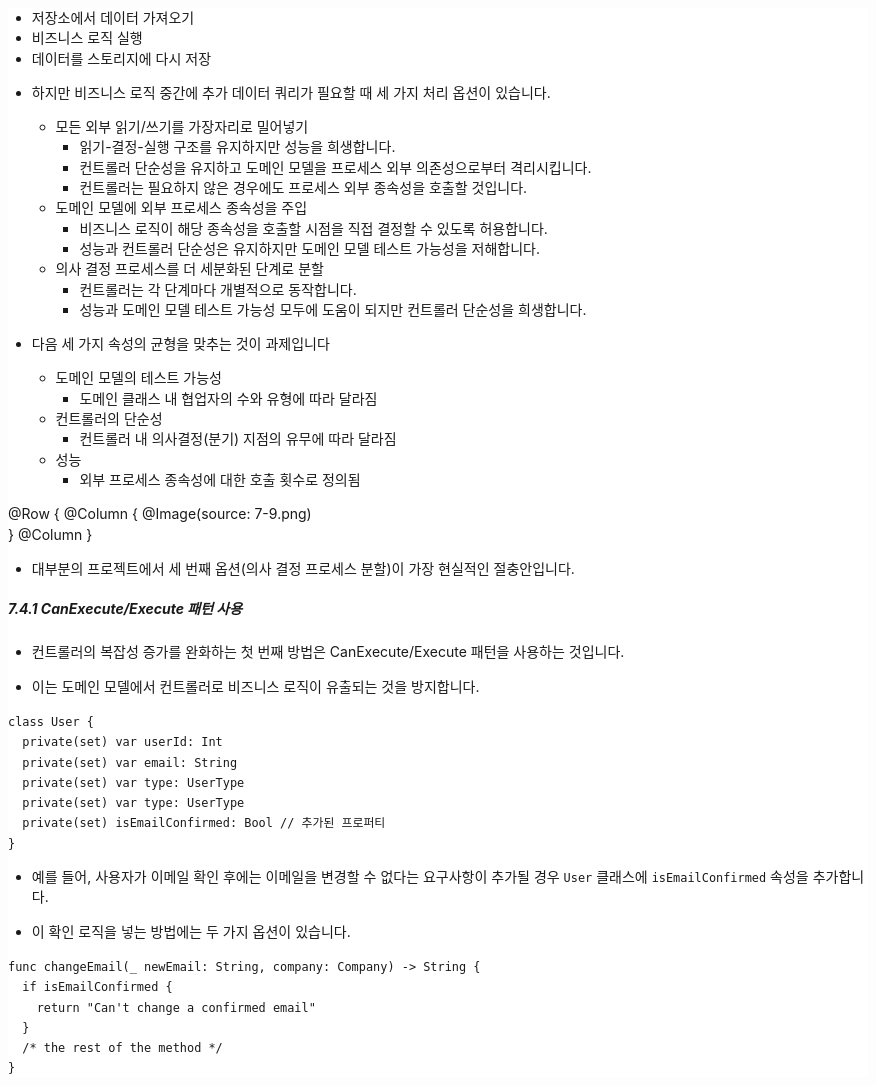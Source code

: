   - 저장소에서 데이터 가져오기
  - 비즈니스 로직 실행
  - 데이터를 스토리지에 다시 저장

* 하지만 비즈니스 로직 중간에 추가 데이터 쿼리가 필요할 때 세 가지 처리 옵션이 있습니다.

  - 모든 외부 읽기/쓰기를 가장자리로 밀어넣기
    + 읽기-결정-실행 구조를 유지하지만 성능을 희생합니다.
    + 컨트롤러 단순성을 유지하고 도메인 모델을 프로세스 외부 의존성으로부터 격리시킵니다.
    + 컨트롤러는
필요하지 않은 경우에도 프로세스 외부 종속성을 호출할 것입니다.
  - 도메인 모델에 외부 프로세스 종속성을 주입
    + 비즈니스 로직이 해당 종속성을 호출할 시점을 직접 결정할 수 있도록 허용합니다.
    + 성능과 컨트롤러 단순성은 유지하지만 도메인 모델 테스트 가능성을 저해합니다.
  - 의사 결정 프로세스를 더 세분화된 단계로 분할
    + 컨트롤러는 각 단계마다 개별적으로 동작합니다.
    + 성능과 도메인 모델 테스트 가능성 모두에 도움이 되지만 컨트롤러 단순성을 희생합니다.

* 다음 세 가지 속성의 균형을 맞추는 것이 과제입니다
  - 도메인 모델의 테스트 가능성
    + 도메인 클래스 내 협업자의 수와 유형에 따라 달라짐
  - 컨트롤러의 단순성
    + 컨트롤러 내 의사결정(분기) 지점의 유무에 따라 달라짐
  - 성능
    + 외부 프로세스 종속성에 대한 호출 횟수로 정의됨

@Row {
  @Column {
    @Image(source: 7-9.png)  
  }
  @Column
}

* 대부분의 프로젝트에서 세 번째 옵션(의사 결정 프로세스 분할)이 가장 현실적인 절충안입니다. 

##### 7.4.1 CanExecute/Execute 패턴 사용

  * 컨트롤러의 복잡성 증가를 완화하는 첫 번째 방법은 CanExecute/Execute 패턴을 사용하는 것입니다. 

  * 이는 도메인 모델에서 컨트롤러로 비즈니스 로직이 유출되는 것을 방지합니다.

```
class User {
  private(set) var userId: Int
  private(set) var email: String
  private(set) var type: UserType
  private(set) var type: UserType
  private(set) isEmailConfirmed: Bool // 추가된 프로퍼티
}
```

  * 예를 들어, 사용자가 이메일 확인 후에는 이메일을 변경할 수 없다는 요구사항이 추가될 경우 `User` 클래스에 `isEmailConfirmed` 속성을 추가합니다.

  * 이 확인 로직을 넣는 방법에는 두 가지 옵션이 있습니다.

```
func changeEmail(_ newEmail: String, company: Company) -> String {
  if isEmailConfirmed {
    return "Can't change a confirmed email"
  }
  /* the rest of the method */
}
```
